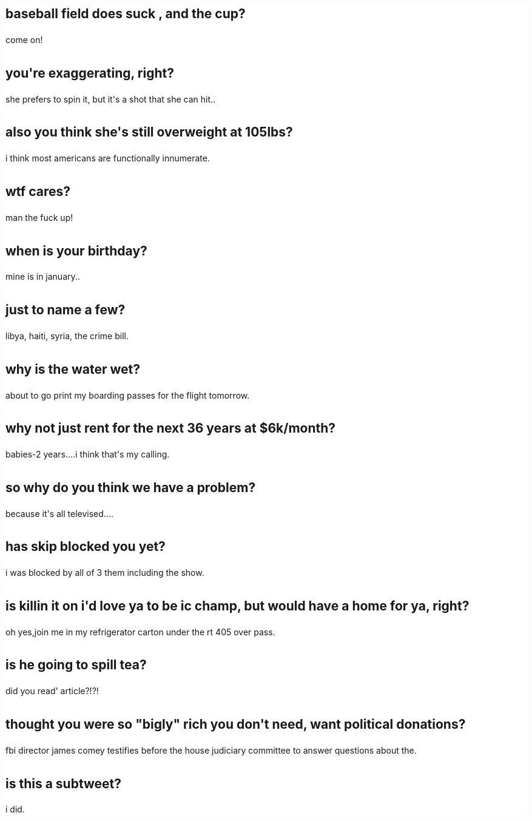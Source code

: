 ## baseball field does suck , and the cup?
come on!

## you're exaggerating, right?
she prefers to spin it, but it's a shot that she can hit..

## also you think she's still overweight at 105lbs?
i think most americans are functionally innumerate.

## wtf cares?
man the fuck up!

## when is your birthday?
mine is in january..

## just to name a few?
libya, haiti, syria, the crime bill.

## why is the water wet?
about to go print my boarding passes for the flight tomorrow.

## why not just rent for the next 36 years at $6k/month?
babies-2 years....i think that's my calling.

## so why do you think we have a problem?
because it's all televised....

## has skip blocked you yet?
i was blocked by all of 3 them including the show.

## is killin it on i'd love ya to be ic champ, but would have a home for ya, right?
oh yes,join me in my refrigerator carton under the rt 405 over pass.

## is he going to spill tea?
did you read' article?!?!

## thought you were so "bigly" rich you don't need, want political donations?
fbi director james comey testifies before the house judiciary committee to answer questions about the.

## is this a subtweet?
i did.

